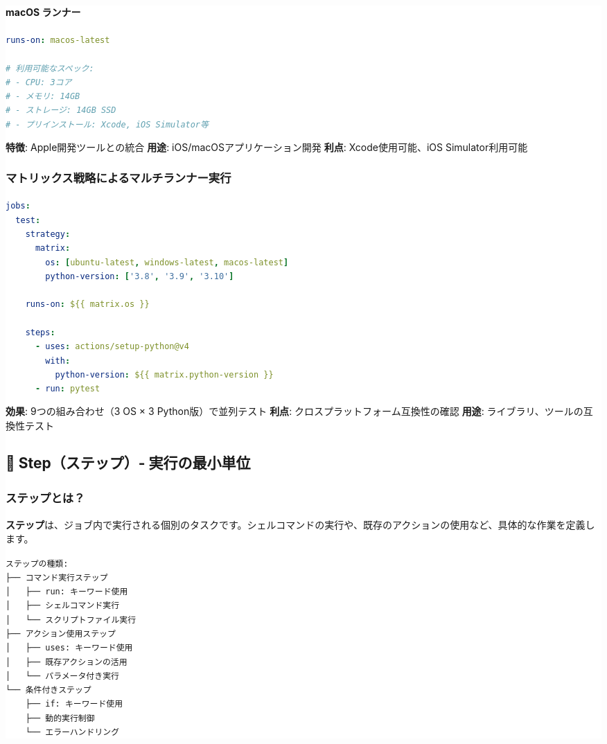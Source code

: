 #### macOS ランナー
```yaml
runs-on: macos-latest

# 利用可能なスペック:
# - CPU: 3コア
# - メモリ: 14GB
# - ストレージ: 14GB SSD
# - プリインストール: Xcode, iOS Simulator等
```

**特徴**: Apple開発ツールとの統合
**用途**: iOS/macOSアプリケーション開発
**利点**: Xcode使用可能、iOS Simulator利用可能

### マトリックス戦略によるマルチランナー実行

```yaml
jobs:
  test:
    strategy:
      matrix:
        os: [ubuntu-latest, windows-latest, macos-latest]
        python-version: ['3.8', '3.9', '3.10']
        
    runs-on: ${{ matrix.os }}
    
    steps:
      - uses: actions/setup-python@v4
        with:
          python-version: ${{ matrix.python-version }}
      - run: pytest
```

**効果**: 9つの組み合わせ（3 OS × 3 Python版）で並列テスト
**利点**: クロスプラットフォーム互換性の確認
**用途**: ライブラリ、ツールの互換性テスト

## 🔧 Step（ステップ）- 実行の最小単位

### ステップとは？

**ステップ**は、ジョブ内で実行される個別のタスクです。シェルコマンドの実行や、既存のアクションの使用など、具体的な作業を定義します。

```
ステップの種類:
├── コマンド実行ステップ
│   ├── run: キーワード使用
│   ├── シェルコマンド実行
│   └── スクリプトファイル実行
├── アクション使用ステップ
│   ├── uses: キーワード使用
│   ├── 既存アクションの活用
│   └── パラメータ付き実行
└── 条件付きステップ
    ├── if: キーワード使用
    ├── 動的実行制御
    └── エラーハンドリング
```
